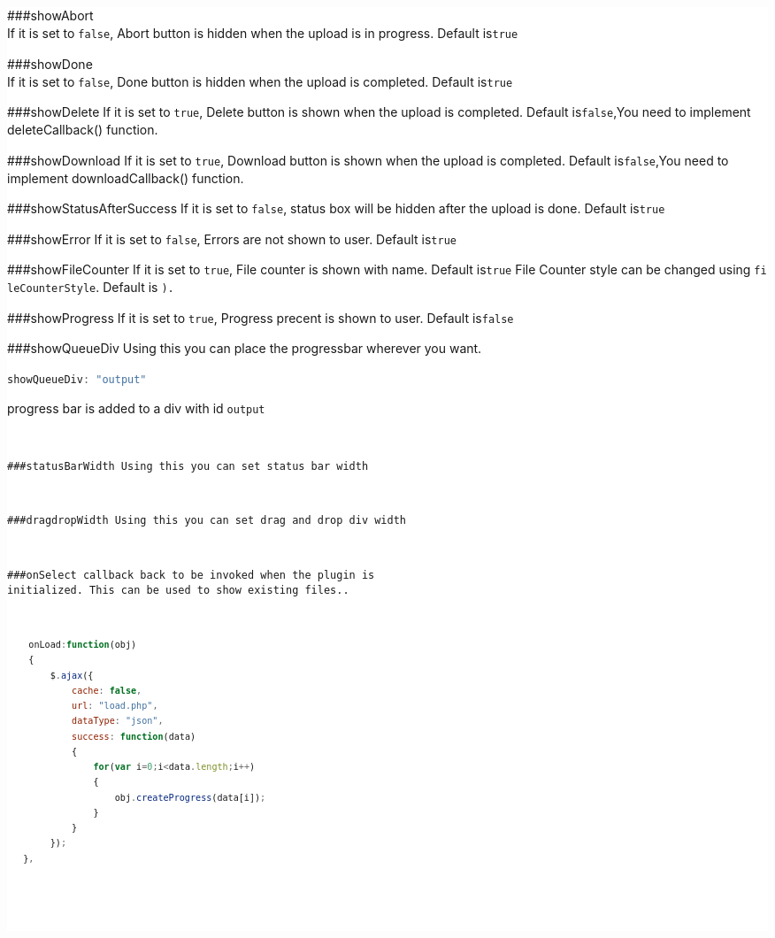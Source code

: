 ###showAbort  
If it is set to <code>false</code>, Abort button is hidden when the upload is in progress. Default is<code>true</code>

###showDone  
If it is set to <code>false</code>, Done button is hidden when the upload is completed. Default is<code>true</code>

###showDelete
If it is set to <code>true</code>, Delete button is shown when the upload is completed. Default is<code>false</code>,You need to 
implement deleteCallback() function.

###showDownload
If it is set to <code>true</code>, Download button is shown when the upload is completed. Default is<code>false</code>,You need to 
implement downloadCallback() function.

###showStatusAfterSuccess 
If it is set to <code>false</code>, status box will be hidden after the upload is done. Default is<code>true</code> 

###showError
If it is set to <code>false</code>, Errors are not shown to user. Default is<code>true</code> 

###showFileCounter
If it is set to <code>true</code>, File counter is shown with name. Default is<code>true</code>
File Counter style can be changed using <code>fileCounterStyle</code>. Default is <code>). </code>

###showProgress
If it is set to <code>true</code>, Progress precent is shown to user. Default is<code>false</code> 

###showQueueDiv
Using this you can place the progressbar wherever you want. 
````javascript
showQueueDiv: "output"
````
progress bar is added to a div with id <code>output</div>


###statusBarWidth
Using this you can set status bar width

###dragdropWidth
Using this you can set drag and drop div width

###onSelect
callback back to be invoked when the plugin is initialized. This can be used to show existing files..   
````javascript
    onLoad:function(obj)
    {
    	$.ajax({
	    	cache: false,
		    url: "load.php",
	    	dataType: "json",
		    success: function(data) 
		    {
			    for(var i=0;i<data.length;i++)
    	    	{
        			obj.createProgress(data[i]);
        		}
	        }
		});
   },


````
